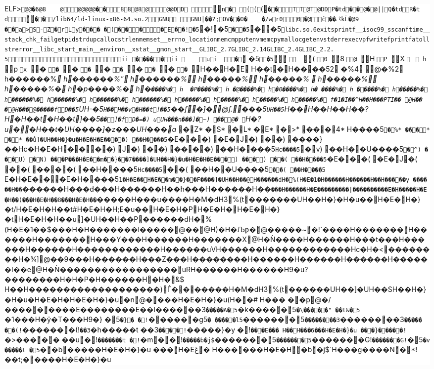 ELF          >    `@     @       �6          @ 8 	 @         @       @ @     @ @     �      �                   8      8@     8@                                          @       @     D      D                          `     `     n      �                    (      (`     (`     �      �                   T      T@     T@     D       D              P�td   �      �@     �@     |       |              Q�td                                                  R�td         `     `     �      �             /lib64/ld-linux-x86-64.so.2          GNU                        GNU |��?;OV��O�	�/wr0            0  � @          ĉ��ݣkĹ�@9�                            �                      a                      >                      S                      -                      Z                      �                      r                      L                      y                      �                      �                      �                       �                      (                      �                      �                                            �                                                                  �                      E                      �                      �   !  �5`            �   !  �5`            �     �5`            �     �5`             libc.so.6 exit sprintf __isoc99_sscanf time __stack_chk_fail getpid strdup calloc strlen memset __errno_location memcmp putenv memcpy malloc getenv stderr execvp fwrite fprintf atoll strerror __libc_start_main __environ __xstat __gmon_start__ GLIBC_2.7 GLIBC_2.14 GLIBC_2.4 GLIBC_2.2.5                                                   ii
   �      ���   �      ii
   	     ui	         �`        
           �5`                   �5`                    `                     `                   ( `                   0 `                   8 `                   @ `                   H `                   P `                   X `        	           ` `        
           h `                   p `                   x `                   � `                   � `                   � `                   � `                   � `                   � `                   � `                   � `                   � `                   � `                   H��H�E  H��t�  H���              �52  �%4  @ �%2  h    ������%*  h   ������%"  h   ������%  h   �����%  h   �����%
  h   �����%  h   �����%�  h   �p����%�  h   �`����%�  h	   �P����%�  h
   �@����%�  h   �0����%�  h   � ����%�  h
   �����%�  h   � ����%�  h   ������%�  h   ������%�  h   ������%�  h   ������%�  h   �����%�  h   �����%�  h   �����%�  h   �����%�  f�        1�I��^H��H���PTI�� @ H���@ H���@ �����fD  ��5` UH-�5` H��H��v�    H��t]��5` ��f�     ]�@ f.�     ��5` UH��5` H��H��H��H��?H�H��t�    H��t]��5` �� ]�fD  �=�)   uUH���n���]�~)  ��@ � ` H�? u� �    H��t�UH����]�z���UH���a*   �Z*  �S*  �L*  �E*  �>*  ���4*  H����5` �%*  ���*  �*  ��u̐]�UH��H�}�u�H�E�H�E��   ��)  ��H����5` �E���)  �E�Ј�)  ��)  ����}��Hc�H�E�H����)  Ј�)  ��)  ����)  ��H����5` Hc����5` �v)  ��H��U����5` �^)  ���U)  �N)  ���P���H�E�   �m�   �}� �7����]�UH��H�}�u�H�E�H�E��   �)  ���)  ��(  ��H����5` �E���(  �E�Ј�(  ��(  ����(  ��H����5` Hc����5` ��(  ��H��U����5` ��(  ��H����5`  E�H�E���E�H����5` 1�H�E��H�E��m��}� �F����]�UH��H��@  H������dH�%(   H�E�1�H������H������H��H���  ��y
������   H��`�����   �    H���d���H������H��h���H������H��`���H������H�E���������|����������E�H�� ���H�E�H��(���H�E�H��8���H�E�H��`�����   H���u����    H�M�dH3%(   t�������UH��H�}�H�u��H�E�H�}� t/H�E�H� H��t#H�E�H� H;E�u��H�E�H�PH�E�H�H�E�H�}� tH�E�H� H��uِ]�UH��H��P  ������dH�%(   H�E�1��$���H�H�������l�����@ ��@ H)�H�Љƿ�@ �����~  � !` ����H�������   H������H�������   H���Y���H������H�������X@ H�Ǹ    ����H������H���t���H������H������H������������H������ uVH������H������������Hc�H�<��������H�¾]@ �    �9���H������H���Z���H�������    �   H������H������H������H������I��e@ H�Ǹ    �����������������uRH������H������H9�u?��������H�H�P�H������H�H�&$  H��H�������������������)Ѓ�������H�M�dH3%(   t������UH��]�UH��SH��H�}�H�u�H�E�H� H�E�H�}� u�n@ ����H�E�H�}� u(H��#  H���    �   �p@ �/����   �����E��������E��I����   ��3` �����A   �5` �k����   �5` �\�����"  ��t&�5` �1���H�ÿ    �T���H9�}
�5` �}  �
   �!` �����   �g5` �
����   �l5` ������   �5` ������   ��3` ������   ��3` ������   �(!` ������   �(!` ��3` �h�����t
��3` ��  �   �!` �����}� y
�!` ��  �E���
H��   H���6���H�E�H�}� u
�    �  �}� ��   �   � !` �>�����
  ��u�!` �������t
�!` �m  �   �!` �����b  �j$` ������   �5` ������   �5` ������   �G!` ������   �G!` �5` �v�����t
�5` �   �b  �����H�E�H�}� u
�    ��  H�Eغ   �    H������H�E�H   �b  �j$` H���g����N�*!  ��t;�   ����H�E�H�}� u